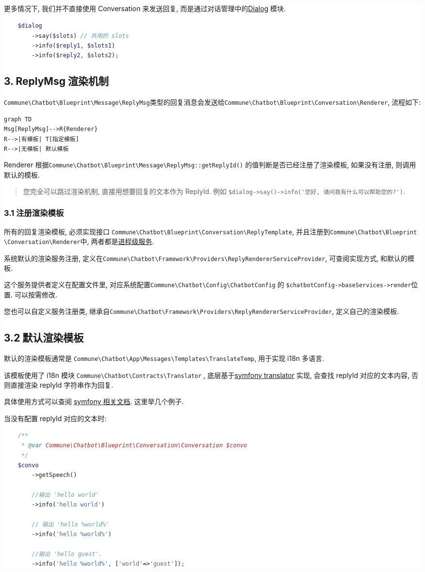 更多情况下, 我们并不直接使用 Conversation 来发送回复, 而是通过对话管理中的[Dialog](/docs/dm/dialog.md) 模块.

```php
    $dialog
        ->say($slots) // 共用的 slots
        ->info($reply1, $slots1)
        ->info($reply2, $slots2);
```

## 3. ReplyMsg 渲染机制

```Commune\Chatbot\Blueprint\Message\ReplyMsg```类型的回复消息会发送给```Commune\Chatbot\Blueprint\Conversation\Renderer```, 流程如下:

```mermaid
graph TD
Msg[ReplyMsg]-->R{Renderer}
R-->|有模板| T[指定模板]
R-->|无模板| 默认模板
```

Renderer 根据```Commune\Chatbot\Blueprint\Message\ReplyMsg::getReplyId()``` 的值判断是否已经注册了渲染模板, 如果没有注册, 则调用默认的模板.

> 您完全可以跳过渲染机制, 直接用想要回复的文本作为 ReplyId. 例如 ```$dialog->say()->info('您好, 请问我有什么可以帮助您的?')```.

### 3.1 注册渲染模板

所有的回复渲染模板, 必须实现接口 ```Commune\Chatbot\Blueprint\Conversation\ReplyTemplate```, 并且注册到```Commune\Chatbot\Blueprint\Conversation\Renderer```中, 两者都是[进程级服务](/docs/engineer/di.md).

系统默认的渲染服务注册, 定义在```Commune\Chatbot\Framework\Providers\ReplyRendererServiceProvider```, 可查阅实现方式, 和默认的模板.

这个服务提供者定义在配置文件里, 对应系统配置```Commune\Chatbot\Config\ChatbotConfig``` 的 ```$chatbotConfig->baseServices->render```位置. 可以按需修改.

您也可以自定义服务注册类, 继承自```Commune\Chatbot\Framework\Providers\ReplyRendererServiceProvider```, 定义自己的渲染模板.


## 3.2 默认渲染模板

默认的渲染模板通常是 ```Commune\Chatbot\App\Messages\Templates\TranslateTemp```, 用于实现 i18n 多语言.

该模板使用了 i18n 模块 ```Commune\Chatbot\Contracts\Translator``` , 底层基于[symfony translator](https://symfony.com/doc/current/components/translation.html) 实现, 会查找 replyId 对应的文本内容, 否则直接渲染 replyId 字符串作为回复.

具体使用方式可以查阅 [symfony 相关文档](https://symfony.com/doc/current/components/translation.html). 这里举几个例子.

当没有配置 replyId 对应的文本时:

```php
    /**
     * @var Commune\Chatbot\Blueprint\Conversation\Conversation $convo
     */
    $convo
        ->getSpeech()

        //输出 'hello world'
        ->info('hello world')

        // 输出 'hello %world%'
        ->info('hello %world%')

        //输出 'hello guest'.
        ->info('hello %world%', ['world'=>'guest']);

```
